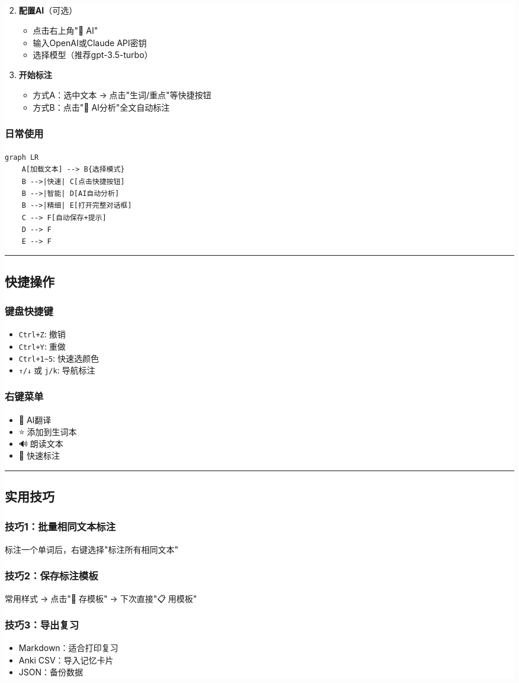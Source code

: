 2. **配置AI**（可选）
   - 点击右上角"🤖 AI"
   - 输入OpenAI或Claude API密钥
   - 选择模型（推荐gpt-3.5-turbo）

3. **开始标注**
   - 方式A：选中文本 → 点击"生词/重点"等快捷按钮
   - 方式B：点击"🤖 AI分析"全文自动标注

### 日常使用

```mermaid
graph LR
    A[加载文本] --> B{选择模式}
    B -->|快速| C[点击快捷按钮]
    B -->|智能| D[AI自动分析]
    B -->|精细| E[打开完整对话框]
    C --> F[自动保存+提示]
    D --> F
    E --> F
```

---

## 快捷操作

### 键盘快捷键
- `Ctrl+Z`: 撤销
- `Ctrl+Y`: 重做
- `Ctrl+1~5`: 快速选颜色
- `↑/↓` 或 `j/k`: 导航标注

### 右键菜单
- 🤖 AI翻译
- ⭐ 添加到生词本
- 🔊 朗读文本
- 📝 快速标注

---

## 实用技巧

### 技巧1：批量相同文本标注
标注一个单词后，右键选择"标注所有相同文本"

### 技巧2：保存标注模板
常用样式 → 点击"💾 存模板" → 下次直接"📋 用模板"

### 技巧3：导出复习
- Markdown：适合打印复习
- Anki CSV：导入记忆卡片
- JSON：备份数据
